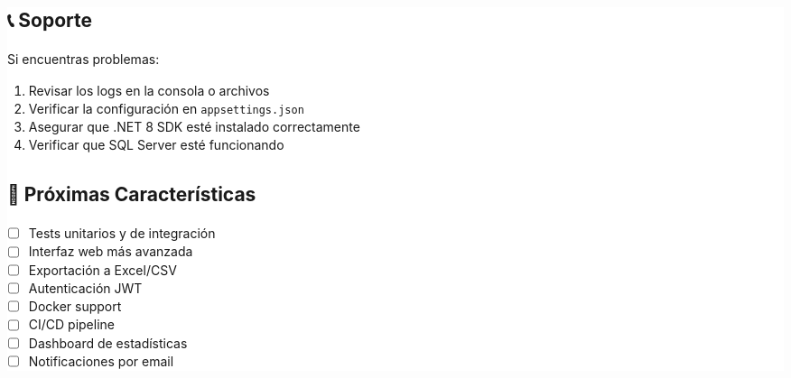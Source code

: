 ## 📞 Soporte

Si encuentras problemas:

1. Revisar los logs en la consola o archivos
2. Verificar la configuración en `appsettings.json`
3. Asegurar que .NET 8 SDK esté instalado correctamente
4. Verificar que SQL Server esté funcionando

## 🎯 Próximas Características

- [ ] Tests unitarios y de integración
- [ ] Interfaz web más avanzada
- [ ] Exportación a Excel/CSV
- [ ] Autenticación JWT
- [ ] Docker support
- [ ] CI/CD pipeline
- [ ] Dashboard de estadísticas
- [ ] Notificaciones por email 